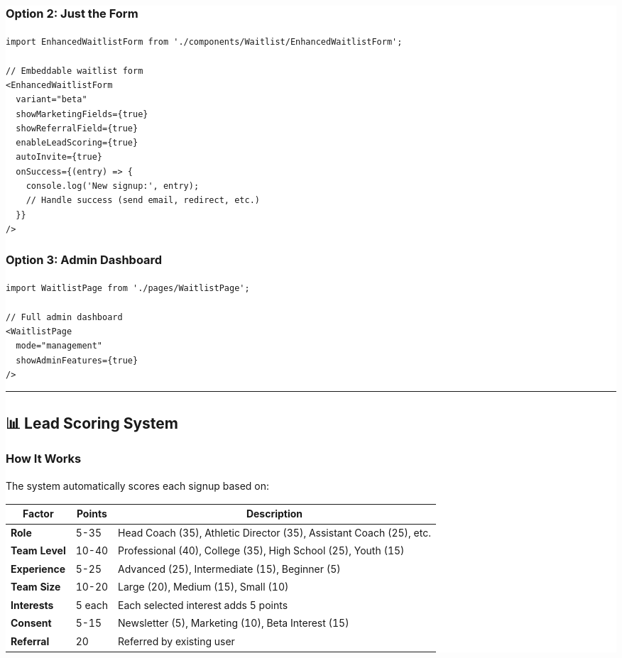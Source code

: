 ### **Option 2: Just the Form**
```tsx
import EnhancedWaitlistForm from './components/Waitlist/EnhancedWaitlistForm';

// Embeddable waitlist form
<EnhancedWaitlistForm
  variant="beta"
  showMarketingFields={true}
  showReferralField={true}
  enableLeadScoring={true}
  autoInvite={true}
  onSuccess={(entry) => {
    console.log('New signup:', entry);
    // Handle success (send email, redirect, etc.)
  }}
/>
```

### **Option 3: Admin Dashboard**
```tsx
import WaitlistPage from './pages/WaitlistPage';

// Full admin dashboard
<WaitlistPage 
  mode="management"
  showAdminFeatures={true}
/>
```

---

## 📊 **Lead Scoring System**

### **How It Works**
The system automatically scores each signup based on:

| **Factor** | **Points** | **Description** |
|------------|------------|-----------------|
| **Role** | 5-35 | Head Coach (35), Athletic Director (35), Assistant Coach (25), etc. |
| **Team Level** | 10-40 | Professional (40), College (35), High School (25), Youth (15) |
| **Experience** | 5-25 | Advanced (25), Intermediate (15), Beginner (5) |
| **Team Size** | 10-20 | Large (20), Medium (15), Small (10) |
| **Interests** | 5 each | Each selected interest adds 5 points |
| **Consent** | 5-15 | Newsletter (5), Marketing (10), Beta Interest (15) |
| **Referral** | 20 | Referred by existing user |
